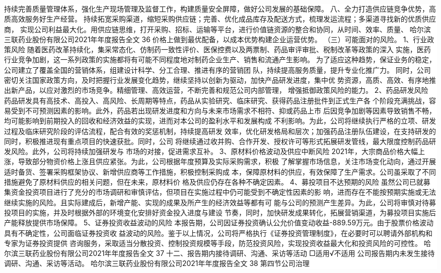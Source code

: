 持续完善质量管理体系，强化生产现场管理及监督工作，构建质量安全屏障，做好公司发展的基础保障。
八、全力打造供应链竞争优势，高质高效服务好生产经营。
持续拓宽采购渠道，缩短采购供应链；完善、优化成品库存及配送方式，梳理发运流程；多渠道寻找新的优质供应商，
实现公司利益最大化。用供应链思维，打开采购、招标、运输等平台，进行价值链资源的整合和协同，从时间、效率、质量、
哈尔滨三联药业股份有限公司2021年年度报告全文
36
价格上做到最优配备，以成本优势构建企业运营优势。
（三）可能面对的风险。
1、行业政策风险
随着医药改革持续化，集采常态化、仿制药一致性评价、医保控费以及两票制、药品审评审批、税制改革等政策的深入
实施，医药行业竞争加剧，这一系列政策的实施都将有可能不同程度地对制药企业生产、销售和流通产生影响。
为了适应这种趋势，保证业务的稳定，公司建立了覆盖全国的营销体系，组建设计科学、分工合理、推进有序的营销团
队，持续提高服务质量，提升专业化推广力。
同时，公司密切关注国家政策方向，及时把握行业发展变化趋势，继续坚持以创新为驱动，加快产品研发进度，集中优
势资源，高质、高效、有序地推出新产品，以应对激烈的市场竞争。精细管理、高效运营，不断完善和规范公司内部管理，
增强抵御政策风险的能力。
2、药品研发风险
药品研发具有高技术、高投入、高风险、长周期等特点，药品从实验研究、临床研究、获得药品注册批件到正式生产各
个阶段充满挑战，容易受到不可预测因素的影响。此外，药品若出现研发进度和方向与未来市场需求不相符、抑或药品上市
后因竞争加剧等因素导致销售不畅，均可能影响到前期投入的回收和经济效益的实现，进而对本公司的盈利水平和发展构成
不利影响。为此，公司将继续执行严格的立项、研发过程及临床研究阶段的评估流程，配合有效的奖惩机制，持续提高研发
效率，优化研发格局和层次；加强药品注册队伍建设，在支持研发的同时，积极推进现有重点项目的快速获批。同时，公司
将继续通过收并购、合作开发、授权许可等形式拓展研发管线，最大限度控制药品研发风险。此外，公司将持续加强研发与
市场的对接，促进需求互补。
3、原材料价格波动及供应中断风险
2021年，大宗商品价格大幅上涨，导致部分物资价格上涨且供应紧张。为此，公司根据年度预算及实际采购需求，积极
了解掌握市场信息，关注市场变化动向，通过开展适时备货、签署采购框架协议、新增供应商等工作措施，积极控制采购成
本，保障原材料的供应，有效保障了生产需求。公司虽采取了不同措施避免了原材料供应的相关问题，但在未来，原材料价
格及供应仍存在各种不确定因素。
4、募投项目不达预期的风险
虽然公司已就募集资金投资项目进行了充分的市场调研和审慎评估，但项目在实施过程中仍可能受到不确定性因素的影
响，进而存在不能按预期实施或无法继续实施的风险。且实际建成后，新增产能、实现的成果及所产生的经济效益等都有可
能与公司的预测产生差异。为此，公司将审慎对待募投项目的实施，并及时根据外部的环境变化安排好资金投入进度与建设
节奏，同时，加快研发成果转化，拓展营销渠道，为募投项目实施后产能释放提供市场保障。
5、证券投资收益波动的风险
本报告期，公司因证券投资确认公允价值变动收益-889.59万元。由于股票价格波动具有不确定性，公司面临证券投资收
益波动的风险。鉴于以上情况，公司将严格执行《证券投资管理制度》，在必要时可以聘请外部机构和专家为证券投资提供
咨询服务，采取适当分散投资、控制投资规模等手段，防范投资风险，实现投资收益最大化和投资风险的可控性。
哈尔滨三联药业股份有限公司2021年年度报告全文
37
十二、报告期内接待调研、沟通、采访等活动
□适用√不适用
公司报告期内未发生接待调研、沟通、采访等活动。
哈尔滨三联药业股份有限公司2021年年度报告全文
38
第四节公司治理